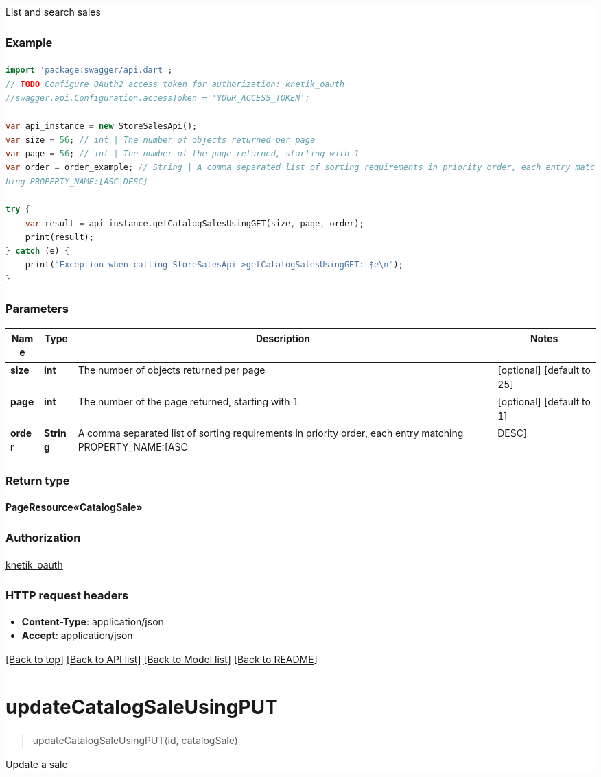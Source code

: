 List and search sales

### Example 
```dart
import 'package:swagger/api.dart';
// TODO Configure OAuth2 access token for authorization: knetik_oauth
//swagger.api.Configuration.accessToken = 'YOUR_ACCESS_TOKEN';

var api_instance = new StoreSalesApi();
var size = 56; // int | The number of objects returned per page
var page = 56; // int | The number of the page returned, starting with 1
var order = order_example; // String | A comma separated list of sorting requirements in priority order, each entry matching PROPERTY_NAME:[ASC|DESC]

try { 
    var result = api_instance.getCatalogSalesUsingGET(size, page, order);
    print(result);
} catch (e) {
    print("Exception when calling StoreSalesApi->getCatalogSalesUsingGET: $e\n");
}
```

### Parameters

Name | Type | Description  | Notes
------------- | ------------- | ------------- | -------------
 **size** | **int**| The number of objects returned per page | [optional] [default to 25]
 **page** | **int**| The number of the page returned, starting with 1 | [optional] [default to 1]
 **order** | **String**| A comma separated list of sorting requirements in priority order, each entry matching PROPERTY_NAME:[ASC|DESC] | [optional] [default to id:ASC]

### Return type

[**PageResource«CatalogSale»**](PageResource«CatalogSale».md)

### Authorization

[knetik_oauth](../README.md#knetik_oauth)

### HTTP request headers

 - **Content-Type**: application/json
 - **Accept**: application/json

[[Back to top]](#) [[Back to API list]](../README.md#documentation-for-api-endpoints) [[Back to Model list]](../README.md#documentation-for-models) [[Back to README]](../README.md)

# **updateCatalogSaleUsingPUT**
> updateCatalogSaleUsingPUT(id, catalogSale)

Update a sale
